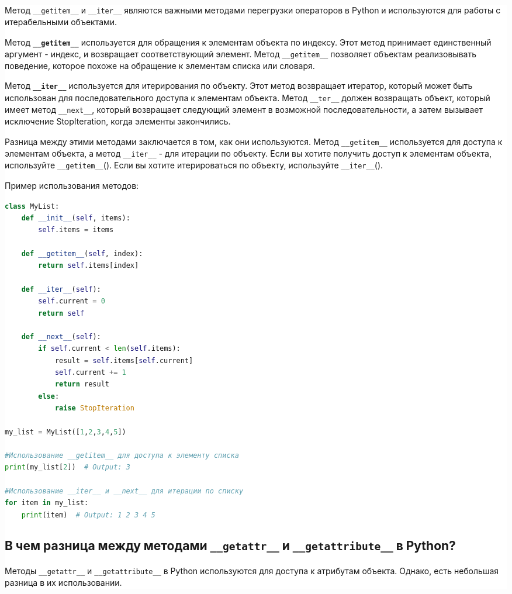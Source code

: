 Метод `__getitem__` и `__iter__` являются важными методами перегрузки операторов в Python и используются для работы с итерабельными объектами.

Метод **`__getitem__`** используется для обращения к элементам объекта по индексу. Этот метод принимает единственный аргумент - индекс, и возвращает соответствующий элемент. Метод `__getitem__` позволяет объектам реализовывать поведение, которое похоже на обращение к элементам списка или словаря.

Метод **`__iter__`** используется для итерирования по объекту. Этот метод возвращает итератор, который может быть использован для последовательного доступа к элементам объекта. Метод `__ter__` должен возвращать объект, который имеет метод `__next__`, который возвращает следующий элемент в возможной последовательности, а затем вызывает исключение StopIteration, когда элементы закончились.

Разница между этими методами заключается в том, как они используются. Метод `__getitem__` используется для доступа к элементам объекта, а метод `__iter__` - для итерации по объекту. Если вы хотите получить доступ к элементам объекта, используйте `__getitem__`(). Если вы хотите итерироваться по объекту, используйте `__iter__`().

Пример использования методов:

```python
class MyList:
    def __init__(self, items):
        self.items = items

    def __getitem__(self, index):
        return self.items[index]

    def __iter__(self):
        self.current = 0
        return self

    def __next__(self):
        if self.current < len(self.items):
            result = self.items[self.current]
            self.current += 1
            return result
        else:
            raise StopIteration

my_list = MyList([1,2,3,4,5])

#Использование __getitem__ для доступа к элементу списка
print(my_list[2])  # Output: 3

#Использование __iter__ и __next__ для итерации по списку
for item in my_list:
    print(item)  # Output: 1 2 3 4 5
```

## В чем разница между методами `__getattr__` и `__getattribute__` в Python?

Методы `__getattr__` и `__getattribute__` в Python используются для доступа к атрибутам объекта. Однако, есть небольшая разница в их использовании.
